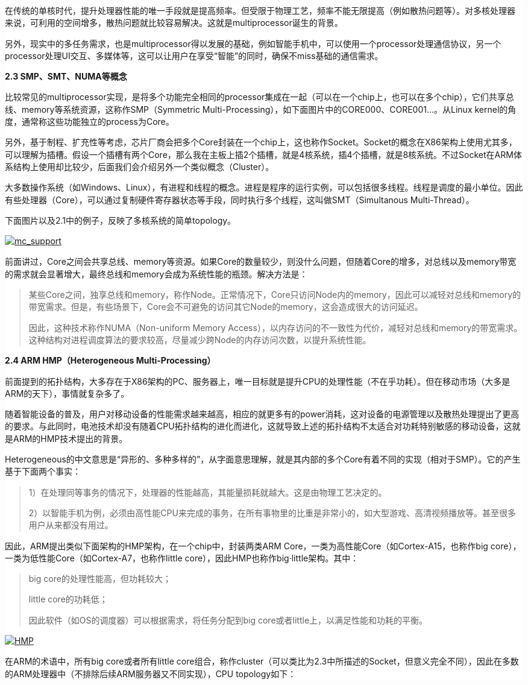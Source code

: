 在传统的单核时代，提升处理器性能的唯一手段就是提高频率。但受限于物理工艺，频率不能无限提高（例如散热问题等）。对多核处理器来说，可利用的空间增多，散热问题就比较容易解决。这就是multiprocessor诞生的背景。

另外，现实中的多任务需求，也是multiprocessor得以发展的基础，例如智能手机中，可以使用一个processor处理通信协议，另一个processor处理UI交互、多媒体等，这可以让用户在享受“智能”的同时，确保不miss基础的通信需求。

**2.3 SMP、SMT、NUMA等概念**

比较常见的multiprocessor实现，是将多个功能完全相同的processor集成在一起（可以在一个chip上，也可以在多个chip），它们共享总线、memory等系统资源，这称作SMP（Symmetric Multi-Processing），如下面图片中的CORE000、CORE001…。从Linux kernel的角度，通常称这些功能独立的process为Core。

另外，基于制程、扩充性等考虑，芯片厂商会把多个Core封装在一个chip上，这也称作Socket。Socket的概念在X86架构上使用尤其多，可以理解为插槽。假设一个插槽有两个Core，那么我在主板上插2个插槽，就是4核系统，插4个插槽，就是8核系统。不过Socket在ARM体系结构上使用却比较少，后面我们会介绍另外一个类似概念（Cluster）。

大多数操作系统（如Windows、Linux），有进程和线程的概念。进程是程序的运行实例，可以包括很多线程。线程是调度的最小单位。因此有些处理器（Core），可以通过复制硬件寄存器状态等手段，同时执行多个线程，这叫做SMT（Simultanous Multi-Thread）。

下面图片以及2.1中的例子，反映了多核系统的简单topology。

[![mc_support](http://www.wowotech.net/content/uploadfile/201505/12de6758c818a304c3552dba6b3ddced20150530135850.gif)](http://www.wowotech.net/content/uploadfile/201505/8b44b18608d5f29ebb7b151da6cebde420150530135848.gif)

前面讲过，Core之间会共享总线、memory等资源。如果Core的数量较少，则没什么问题，但随着Core的增多，对总线以及memory带宽的需求就会显著增大，最终总线和memory会成为系统性能的瓶颈。解决方法是：

> 某些Core之间，独享总线和memory，称作Node。正常情况下，Core只访问Node内的memory，因此可以减轻对总线和memory的带宽需求。但是，有些场景下，Core会不可避免的访问其它Node的memory，这会造成很大的访问延迟。
>
> 因此，这种技术称作NUMA（Non-uniform Memory Access），以内存访问的不一致性为代价，减轻对总线和memory的带宽需求。这种结构对进程调度算法的要求较高，尽量减少跨Node的内存访问次数，以提升系统性能。

**2.4 ARM HMP（Heterogeneous Multi-Processing）**

前面提到的拓扑结构，大多存在于X86架构的PC、服务器上，唯一目标就是提升CPU的处理性能（不在乎功耗）。但在移动市场（大多是ARM的天下），事情就复杂多了。

随着智能设备的普及，用户对移动设备的性能需求越来越高，相应的就更多有的power消耗，这对设备的电源管理以及散热处理提出了更高的要求。与此同时，电池技术却没有随着CPU拓扑结构的进化而进化，这就导致上述的拓扑结构不太适合对功耗特别敏感的移动设备，这就是ARM的HMP技术提出的背景。

Heterogeneous的中文意思是“异形的、多种多样的”，从字面意思理解，就是其内部的多个Core有着不同的实现（相对于SMP）。它的产生基于下面两个事实：

> 1）在处理同等事务的情况下，处理器的性能越高，其能量损耗就越大。这是由物理工艺决定的。
>
> 2）以智能手机为例，必须由高性能CPU来完成的事务，在所有事物里的比重是非常小的，如大型游戏、高清视频播放等。甚至很多用户从来都没有用过。

因此，ARM提出类似下面架构的HMP架构，在一个chip中，封装两类ARM  Core，一类为高性能Core（如Cortex-A15，也称作big  core），一类为低性能Core（如Cortex-A7，也称作little core），因此HMP也称作big·little架构。其中：

> big core的处理性能高，但功耗较大；
>
> little core的功耗低；
>
> 因此软件（如OS的调度器）可以根据需求，将任务分配到big core或者little上，以满足性能和功耗的平衡。

[![HMP](http://www.wowotech.net/content/uploadfile/201505/9aeaf0ed2b87c03143e610ab28d3b40d20150530135853.gif)](http://www.wowotech.net/content/uploadfile/201505/1c1cdc8b0b7132a4591e2b9a74ecfb4220150530135852.gif) 

在ARM的术语中，所有big core或者所有little core组合，称作cluster（可以类比为2.3中所描述的Socket，但意义完全不同），因此在多数的ARM处理器中（不排除后续ARM服务器又不同实现），CPU topology如下：
